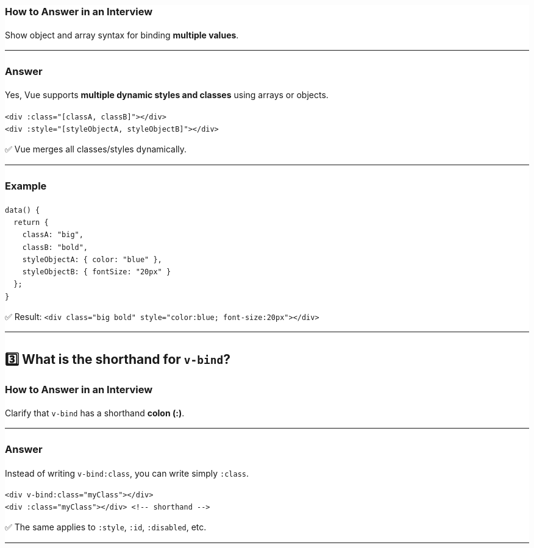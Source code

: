 ### How to Answer in an Interview

Show object and array syntax for binding **multiple values**.

---

### Answer

Yes, Vue supports **multiple dynamic styles and classes** using arrays or objects.

```vue
<div :class="[classA, classB]"></div>
<div :style="[styleObjectA, styleObjectB]"></div>
```

✅ Vue merges all classes/styles dynamically.

---

### Example

```vue
data() {
  return {
    classA: "big",
    classB: "bold",
    styleObjectA: { color: "blue" },
    styleObjectB: { fontSize: "20px" }
  };
}
```

✅ Result: `<div class="big bold" style="color:blue; font-size:20px"></div>`

---

## **3️⃣ What is the shorthand for `v-bind`?**

### How to Answer in an Interview

Clarify that `v-bind` has a shorthand **colon (:)**.

---

### Answer

Instead of writing `v-bind:class`, you can write simply `:class`.

```vue
<div v-bind:class="myClass"></div>
<div :class="myClass"></div> <!-- shorthand -->
```

✅ The same applies to `:style`, `:id`, `:disabled`, etc.

---
